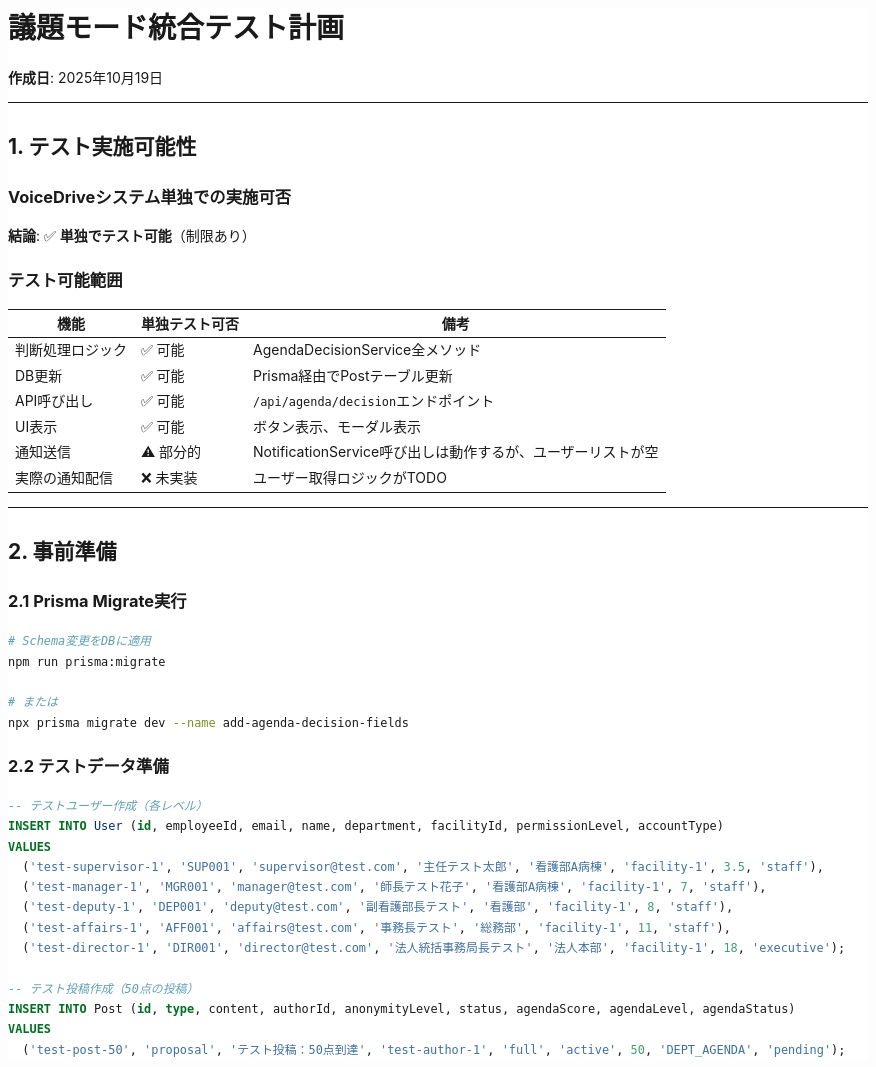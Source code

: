# 議題モード統合テスト計画

**作成日**: 2025年10月19日

---

## 1. テスト実施可能性

### VoiceDriveシステム単独での実施可否

**結論**: ✅ **単独でテスト可能**（制限あり）

### テスト可能範囲

| 機能 | 単独テスト可否 | 備考 |
|-----|--------------|------|
| 判断処理ロジック | ✅ 可能 | AgendaDecisionService全メソッド |
| DB更新 | ✅ 可能 | Prisma経由でPostテーブル更新 |
| API呼び出し | ✅ 可能 | `/api/agenda/decision`エンドポイント |
| UI表示 | ✅ 可能 | ボタン表示、モーダル表示 |
| 通知送信 | ⚠️ 部分的 | NotificationService呼び出しは動作するが、ユーザーリストが空 |
| 実際の通知配信 | ❌ 未実装 | ユーザー取得ロジックがTODO |

---

## 2. 事前準備

### 2.1 Prisma Migrate実行

```bash
# Schema変更をDBに適用
npm run prisma:migrate

# または
npx prisma migrate dev --name add-agenda-decision-fields
```

### 2.2 テストデータ準備

```sql
-- テストユーザー作成（各レベル）
INSERT INTO User (id, employeeId, email, name, department, facilityId, permissionLevel, accountType)
VALUES
  ('test-supervisor-1', 'SUP001', 'supervisor@test.com', '主任テスト太郎', '看護部A病棟', 'facility-1', 3.5, 'staff'),
  ('test-manager-1', 'MGR001', 'manager@test.com', '師長テスト花子', '看護部A病棟', 'facility-1', 7, 'staff'),
  ('test-deputy-1', 'DEP001', 'deputy@test.com', '副看護部長テスト', '看護部', 'facility-1', 8, 'staff'),
  ('test-affairs-1', 'AFF001', 'affairs@test.com', '事務長テスト', '総務部', 'facility-1', 11, 'staff'),
  ('test-director-1', 'DIR001', 'director@test.com', '法人統括事務局長テスト', '法人本部', 'facility-1', 18, 'executive');

-- テスト投稿作成（50点の投稿）
INSERT INTO Post (id, type, content, authorId, anonymityLevel, status, agendaScore, agendaLevel, agendaStatus)
VALUES
  ('test-post-50', 'proposal', 'テスト投稿：50点到達', 'test-author-1', 'full', 'active', 50, 'DEPT_AGENDA', 'pending');

```